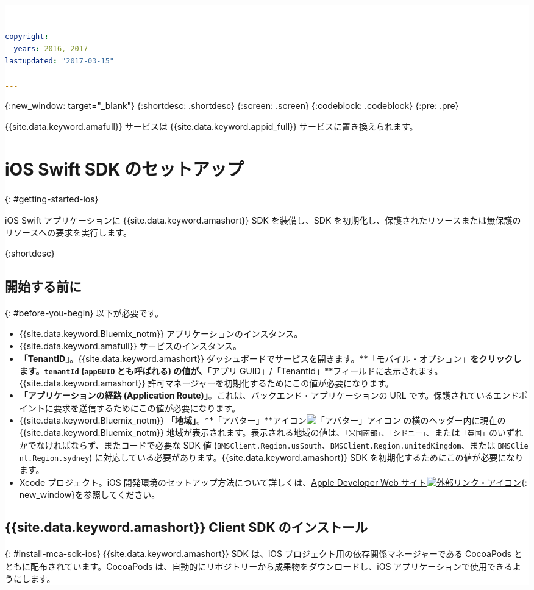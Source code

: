 ```yaml
---

copyright:
  years: 2016, 2017
lastupdated: "2017-03-15"

---
```


{:new_window: target="_blank"}
{:shortdesc: .shortdesc}
{:screen: .screen}
{:codeblock: .codeblock}
{:pre: .pre}

{{site.data.keyword.amafull}} サービスは {{site.data.keyword.appid_full}} サービスに置き換えられます。

# iOS Swift SDK のセットアップ
{: #getting-started-ios}

iOS Swift アプリケーションに {{site.data.keyword.amashort}} SDK を装備し、SDK を初期化し、保護されたリソースまたは無保護のリソースへの要求を実行します。


{:shortdesc}


## 開始する前に
{: #before-you-begin}
以下が必要です。

* {{site.data.keyword.Bluemix_notm}} アプリケーションのインスタンス。
* {{site.data.keyword.amafull}} サービスのインスタンス。
* **「TenantID」**。{{site.data.keyword.amashort}} ダッシュボードでサービスを開きます。**「モバイル・オプション」**をクリックします。`tenantId` (`appGUID` とも呼ばれる) の値が、**「アプリ GUID」/「TenantId」**フィールドに表示されます。{{site.data.keyword.amashort}} 許可マネージャーを初期化するためにこの値が必要になります。
* **「アプリケーションの経路 (Application Route)」**。これは、バックエンド・アプリケーションの URL です。保護されているエンドポイントに要求を送信するためにこの値が必要になります。
* {{site.data.keyword.Bluemix_notm}} **「地域」**。**「アバター」**アイコン![「アバター」アイコン](images/face.jpg "「アバター」アイコン") の横のヘッダー内に現在の {{site.data.keyword.Bluemix_notm}} 地域が表示されます。表示される地域の値は、`「米国南部」`、`「シドニー」`、または`「英国」`のいずれかでなければならず、またコードで必要な SDK 値 (`BMSClient.Region.usSouth`、`BMSClient.Region.unitedKingdom`、または `BMSClient.Region.sydney`) に対応している必要があります。{{site.data.keyword.amashort}} SDK を初期化するためにこの値が必要になります。
* Xcode プロジェクト。iOS 開発環境のセットアップ方法について詳しくは、[Apple Developer Web サイト![外部リンク・アイコン](../../icons/launch-glyph.svg "外部リンク・アイコン")](https://developer.apple.com/support/xcode/){: new_window}を参照してください。


## {{site.data.keyword.amashort}} Client SDK のインストール
{: #install-mca-sdk-ios}
{{site.data.keyword.amashort}} SDK は、iOS プロジェクト用の依存関係マネージャーである CocoaPods とともに配布されています。CocoaPods は、自動的にリポジトリーから成果物をダウンロードし、iOS アプリケーションで使用できるようにします。
